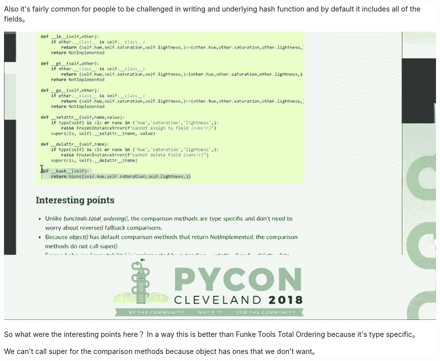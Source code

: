  Also it's fairly common for people to be challenged in writing and underlying hash function and by default it includes all of the fields。



![](img/f533ae2bed1736499c0d9d25630db316_93.png)

 So what were the interesting points here？ In a way this is better than Funke Tools Total Ordering because it's type specific。

 We can't call super for the comparison methods because object has ones that we don't want。


